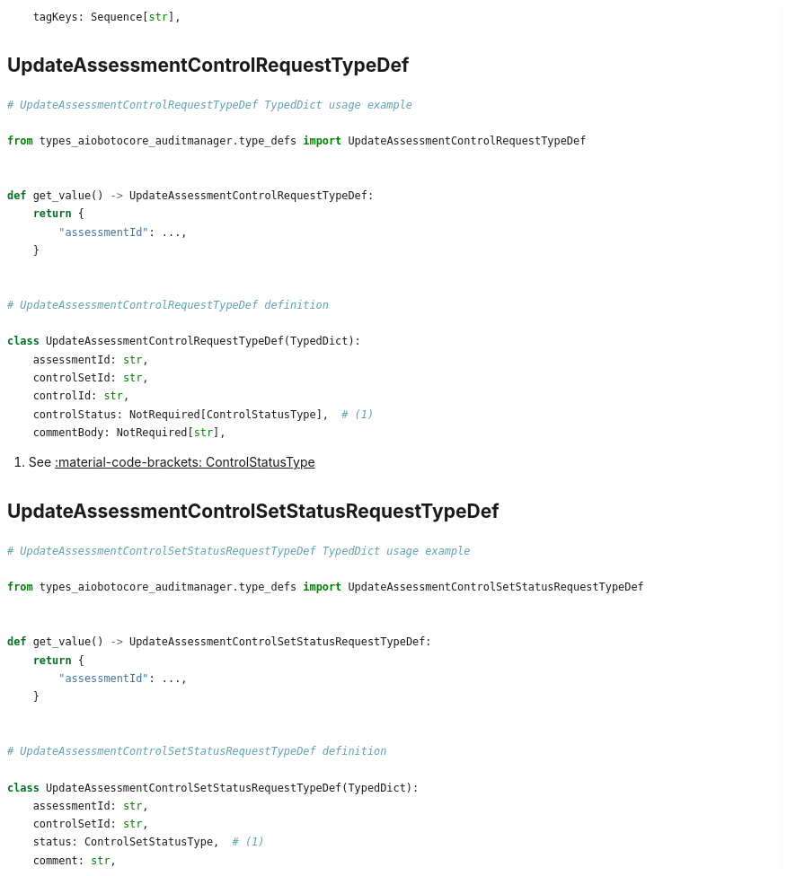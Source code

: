 ```python
    tagKeys: Sequence[str],
```


## UpdateAssessmentControlRequestTypeDef

```python
# UpdateAssessmentControlRequestTypeDef TypedDict usage example

from types_aiobotocore_auditmanager.type_defs import UpdateAssessmentControlRequestTypeDef


def get_value() -> UpdateAssessmentControlRequestTypeDef:
    return {
        "assessmentId": ...,
    }


# UpdateAssessmentControlRequestTypeDef definition

class UpdateAssessmentControlRequestTypeDef(TypedDict):
    assessmentId: str,
    controlSetId: str,
    controlId: str,
    controlStatus: NotRequired[ControlStatusType],  # (1)
    commentBody: NotRequired[str],
```

1. See [:material-code-brackets: ControlStatusType](./literals.md#controlstatustype)

## UpdateAssessmentControlSetStatusRequestTypeDef

```python
# UpdateAssessmentControlSetStatusRequestTypeDef TypedDict usage example

from types_aiobotocore_auditmanager.type_defs import UpdateAssessmentControlSetStatusRequestTypeDef


def get_value() -> UpdateAssessmentControlSetStatusRequestTypeDef:
    return {
        "assessmentId": ...,
    }


# UpdateAssessmentControlSetStatusRequestTypeDef definition

class UpdateAssessmentControlSetStatusRequestTypeDef(TypedDict):
    assessmentId: str,
    controlSetId: str,
    status: ControlSetStatusType,  # (1)
    comment: str,
```
